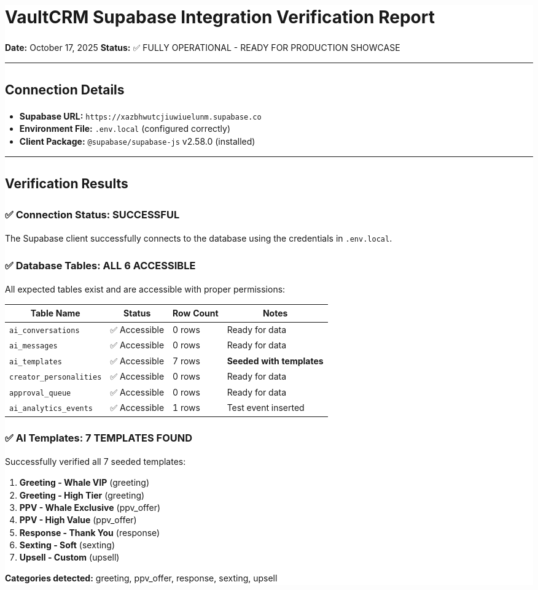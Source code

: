 # VaultCRM Supabase Integration Verification Report

**Date:** October 17, 2025
**Status:** ✅ FULLY OPERATIONAL - READY FOR PRODUCTION SHOWCASE

---

## Connection Details

- **Supabase URL:** `https://xazbhwutcjiuwiuelunm.supabase.co`
- **Environment File:** `.env.local` (configured correctly)
- **Client Package:** `@supabase/supabase-js` v2.58.0 (installed)

---

## Verification Results

### ✅ Connection Status: SUCCESSFUL

The Supabase client successfully connects to the database using the credentials in `.env.local`.

### ✅ Database Tables: ALL 6 ACCESSIBLE

All expected tables exist and are accessible with proper permissions:

| Table Name                | Status | Row Count | Notes |
|--------------------------|--------|-----------|-------|
| `ai_conversations`       | ✅ Accessible | 0 rows | Ready for data |
| `ai_messages`            | ✅ Accessible | 0 rows | Ready for data |
| `ai_templates`           | ✅ Accessible | 7 rows | **Seeded with templates** |
| `creator_personalities`  | ✅ Accessible | 0 rows | Ready for data |
| `approval_queue`         | ✅ Accessible | 0 rows | Ready for data |
| `ai_analytics_events`    | ✅ Accessible | 1 rows | Test event inserted |

### ✅ AI Templates: 7 TEMPLATES FOUND

Successfully verified all 7 seeded templates:

1. **Greeting - Whale VIP** (greeting)
2. **Greeting - High Tier** (greeting)
3. **PPV - Whale Exclusive** (ppv_offer)
4. **PPV - High Value** (ppv_offer)
5. **Response - Thank You** (response)
6. **Sexting - Soft** (sexting)
7. **Upsell - Custom** (upsell)

**Categories detected:** greeting, ppv_offer, response, sexting, upsell

